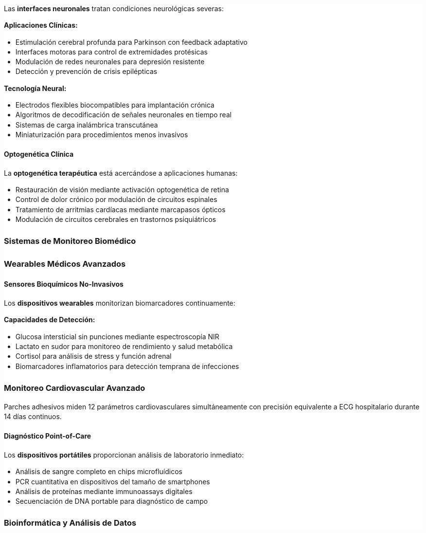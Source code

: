 Las **interfaces neuronales** tratan condiciones neurológicas severas:

**Aplicaciones Clínicas:**
- Estimulación cerebral profunda para Parkinson con feedback adaptativo
- Interfaces motoras para control de extremidades protésicas
- Modulación de redes neuronales para depresión resistente
- Detección y prevención de crisis epilépticas

**Tecnología Neural:**
- Electrodos flexibles biocompatibles para implantación crónica
- Algoritmos de decodificación de señales neuronales en tiempo real
- Sistemas de carga inalámbrica transcutánea
- Miniaturización para procedimientos menos invasivos

#### Optogenética Clínica

La **optogenética terapéutica** está acercándose a aplicaciones humanas:

- Restauración de visión mediante activación optogenética de retina
- Control de dolor crónico por modulación de circuitos espinales
- Tratamiento de arritmias cardíacas mediante marcapasos ópticos
- Modulación de circuitos cerebrales en trastornos psiquiátricos

### Sistemas de Monitoreo Biomédico

### Wearables Médicos Avanzados

#### Sensores Bioquímicos No-Invasivos

Los **dispositivos wearables** monitorizan biomarcadores continuamente:

**Capacidades de Detección:**
- Glucosa intersticial sin punciones mediante espectroscopía NIR
- Lactato en sudor para monitoreo de rendimiento y salud metabólica
- Cortisol para análisis de stress y función adrenal
- Biomarcadores inflamatorios para detección temprana de infecciones

<div class="feature-card">
<i class="fas fa-heartbeat feature-icon"></i>
<h3>Monitoreo Cardiovascular Avanzado</h3>
<p>Parches adhesivos miden <span class="ceramic-highlight">12 parámetros cardiovasculares</span> simultáneamente con precisión equivalente a ECG hospitalario durante 14 días continuos.</p>
</div>

#### Diagnóstico Point-of-Care

Los **dispositivos portátiles** proporcionan análisis de laboratorio inmediato:

- Análisis de sangre completo en chips microfluídicos
- PCR cuantitativa en dispositivos del tamaño de smartphones
- Análisis de proteínas mediante immunoassays digitales
- Secuenciación de DNA portable para diagnóstico de campo

### Bioinformática y Análisis de Datos
